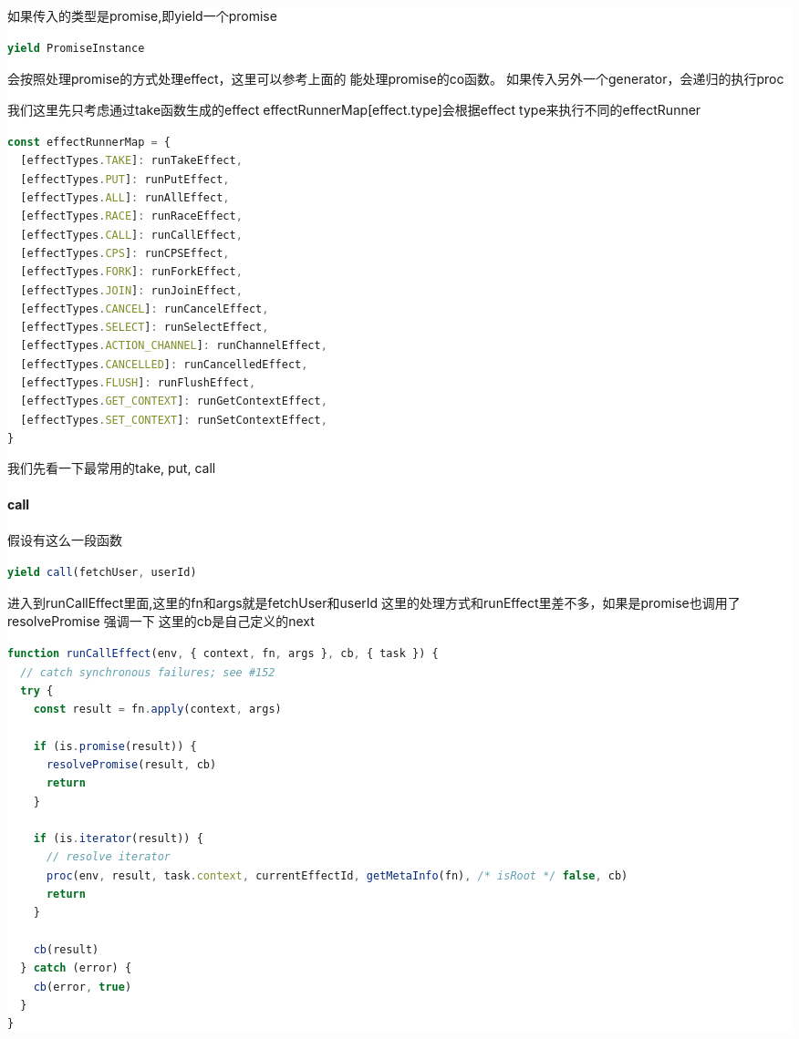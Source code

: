 如果传入的类型是promise,即yield一个promise

```javascript
yield PromiseInstance
```

会按照处理promise的方式处理effect，这里可以参考上面的 能处理promise的co函数。
如果传入另外一个generator，会递归的执行proc

我们这里先只考虑通过take函数生成的effect
effectRunnerMap[effect.type]会根据effect type来执行不同的effectRunner

```javascript
const effectRunnerMap = {
  [effectTypes.TAKE]: runTakeEffect,
  [effectTypes.PUT]: runPutEffect,
  [effectTypes.ALL]: runAllEffect,
  [effectTypes.RACE]: runRaceEffect,
  [effectTypes.CALL]: runCallEffect,
  [effectTypes.CPS]: runCPSEffect,
  [effectTypes.FORK]: runForkEffect,
  [effectTypes.JOIN]: runJoinEffect,
  [effectTypes.CANCEL]: runCancelEffect,
  [effectTypes.SELECT]: runSelectEffect,
  [effectTypes.ACTION_CHANNEL]: runChannelEffect,
  [effectTypes.CANCELLED]: runCancelledEffect,
  [effectTypes.FLUSH]: runFlushEffect,
  [effectTypes.GET_CONTEXT]: runGetContextEffect,
  [effectTypes.SET_CONTEXT]: runSetContextEffect,
}
```

我们先看一下最常用的take, put, call

#### call

假设有这么一段函数

```javascript
yield call(fetchUser, userId)
```

进入到runCallEffect里面,这里的fn和args就是fetchUser和userId
这里的处理方式和runEffect里差不多，如果是promise也调用了resolvePromise
强调一下 这里的cb是自己定义的next

```javascript
function runCallEffect(env, { context, fn, args }, cb, { task }) {
  // catch synchronous failures; see #152
  try {
    const result = fn.apply(context, args)

    if (is.promise(result)) {
      resolvePromise(result, cb)
      return
    }

    if (is.iterator(result)) {
      // resolve iterator
      proc(env, result, task.context, currentEffectId, getMetaInfo(fn), /* isRoot */ false, cb)
      return
    }

    cb(result)
  } catch (error) {
    cb(error, true)
  }
}
```
